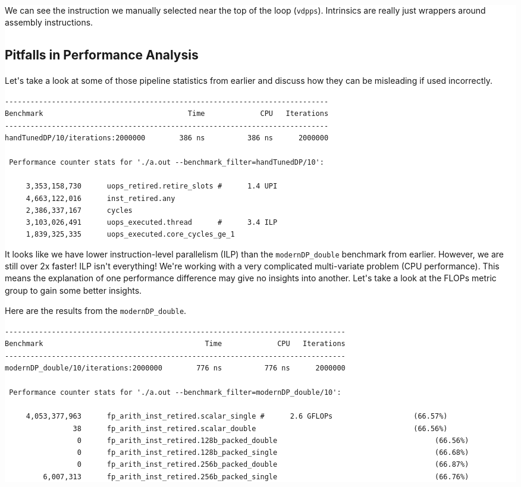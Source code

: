 We can see the instruction we manually selected near the top of the loop (`vdpps`). Intrinsics are really just wrappers around assembly instructions. 

## Pitfalls in Performance Analysis

Let's take a look at some of those pipeline statistics from earlier and discuss how they can be misleading if used incorrectly.

```
----------------------------------------------------------------------------
Benchmark                                  Time             CPU   Iterations
----------------------------------------------------------------------------
handTunedDP/10/iterations:2000000        386 ns          386 ns      2000000

 Performance counter stats for './a.out --benchmark_filter=handTunedDP/10':

     3,353,158,730      uops_retired.retire_slots #      1.4 UPI                    
     4,663,122,016      inst_retired.any                                            
     2,386,337,167      cycles                                                      
     3,103,026,491      uops_executed.thread      #      3.4 ILP                    
     1,839,325,335      uops_executed.core_cycles_ge_1                                                              

```

It looks like we have lower instruction-level parallelism (ILP) than the `modernDP_double` benchmark from earlier. However, we are still over 2x faster! ILP isn't everything! We're working with a very complicated multi-variate problem (CPU performance). This means the explanation of one performance difference may give no insights into another. Let's take a look at the FLOPs metric group to gain some better insights.

Here are the results from the `modernDP_double`.

```
--------------------------------------------------------------------------------
Benchmark                                      Time             CPU   Iterations
--------------------------------------------------------------------------------
modernDP_double/10/iterations:2000000        776 ns          776 ns      2000000

 Performance counter stats for './a.out --benchmark_filter=modernDP_double/10':

     4,053,377,963      fp_arith_inst_retired.scalar_single #      2.6 GFLOPs                   (66.57%)
                38      fp_arith_inst_retired.scalar_double                                     (66.56%)
                 0      fp_arith_inst_retired.128b_packed_double                                     (66.56%)
                 0      fp_arith_inst_retired.128b_packed_single                                     (66.68%)
                 0      fp_arith_inst_retired.256b_packed_double                                     (66.87%)
         6,007,313      fp_arith_inst_retired.256b_packed_single                                     (66.76%)

```
